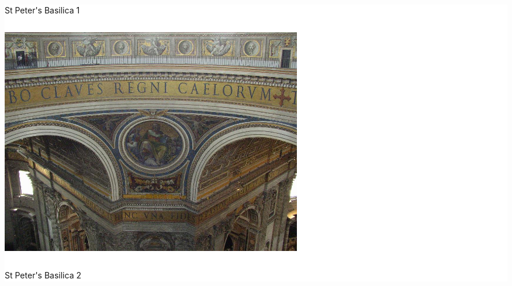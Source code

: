 St Peter's Basilica 1

<img src="/img/peters2.png" alt="St Peters Basilica2" height="400" width="500">

St Peter's Basilica 2
